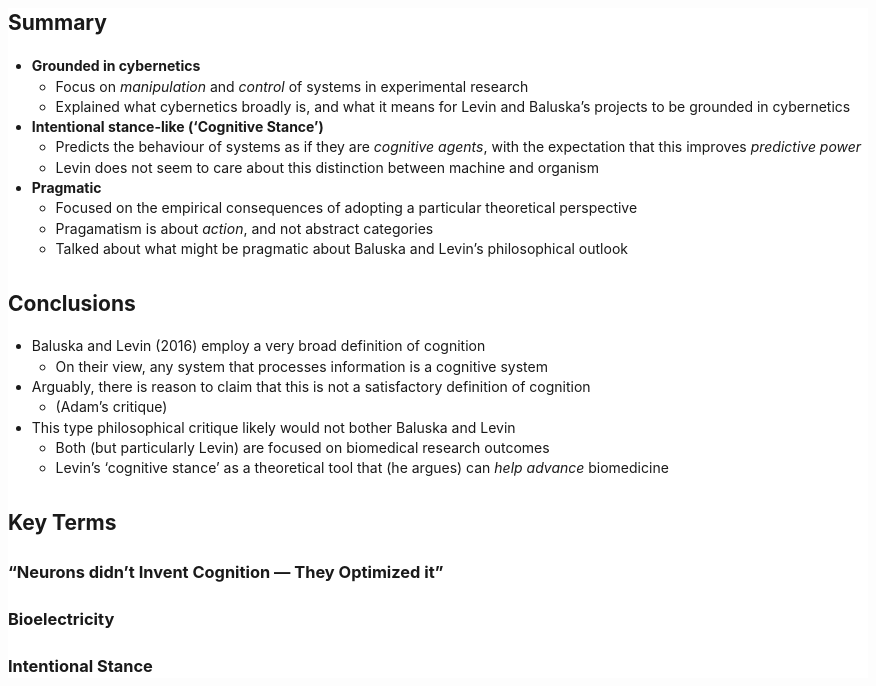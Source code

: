 ## Summary

- **Grounded in cybernetics**
    - Focus on *manipulation* and *control* of systems in experimental research
    - Explained what cybernetics broadly is, and what it means for Levin and Baluska’s projects to be grounded in cybernetics
- **Intentional stance-like (‘Cognitive Stance’)**
    - Predicts the behaviour of systems as if they are *cognitive agents*, with the expectation that this improves *predictive power*
    - Levin does not seem to care about this distinction between machine and organism
- **Pragmatic**
    - Focused on the empirical consequences of adopting a particular theoretical perspective
    - Pragamatism is about *action*, and not abstract categories
    - Talked about what might be pragmatic about Baluska and Levin’s philosophical outlook

## Conclusions

- Baluska and Levin (2016) employ a very broad definition of cognition
    - On their view, any system that processes information is a cognitive system
- Arguably, there is reason to claim that this is not a satisfactory definition of cognition
    - (Adam’s critique)
- This type philosophical critique likely would not bother Baluska and Levin
    - Both (but particularly Levin) are focused on biomedical research outcomes
    - Levin’s ‘cognitive stance’ as a theoretical tool that (he argues) can *help advance* biomedicine

## Key Terms

### “Neurons didn’t Invent Cognition — They Optimized it”

### Bioelectricity

### Intentional Stance
